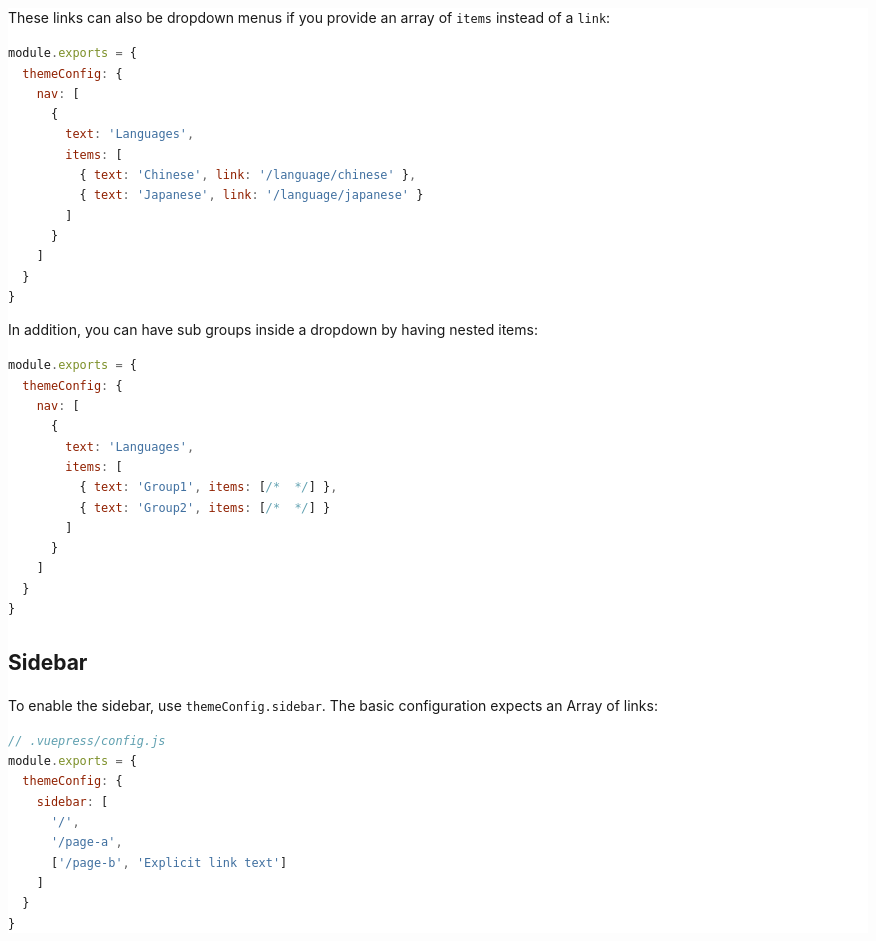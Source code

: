 These links can also be dropdown menus if you provide an array of `items` instead of a `link`:

```js
module.exports = {
  themeConfig: {
    nav: [
      {
        text: 'Languages',
        items: [
          { text: 'Chinese', link: '/language/chinese' },
          { text: 'Japanese', link: '/language/japanese' }
        ]
      }
    ]
  }
}
```

In addition, you can have sub groups inside a dropdown by having nested items:

```js
module.exports = {
  themeConfig: {
    nav: [
      {
        text: 'Languages',
        items: [
          { text: 'Group1', items: [/*  */] },
          { text: 'Group2', items: [/*  */] }
        ]
      }
    ]
  }
}
```

## Sidebar

To enable the sidebar, use `themeConfig.sidebar`. The basic configuration expects an Array of links:

``` js
// .vuepress/config.js
module.exports = {
  themeConfig: {
    sidebar: [
      '/',
      '/page-a',
      ['/page-b', 'Explicit link text']
    ]
  }
}
```
